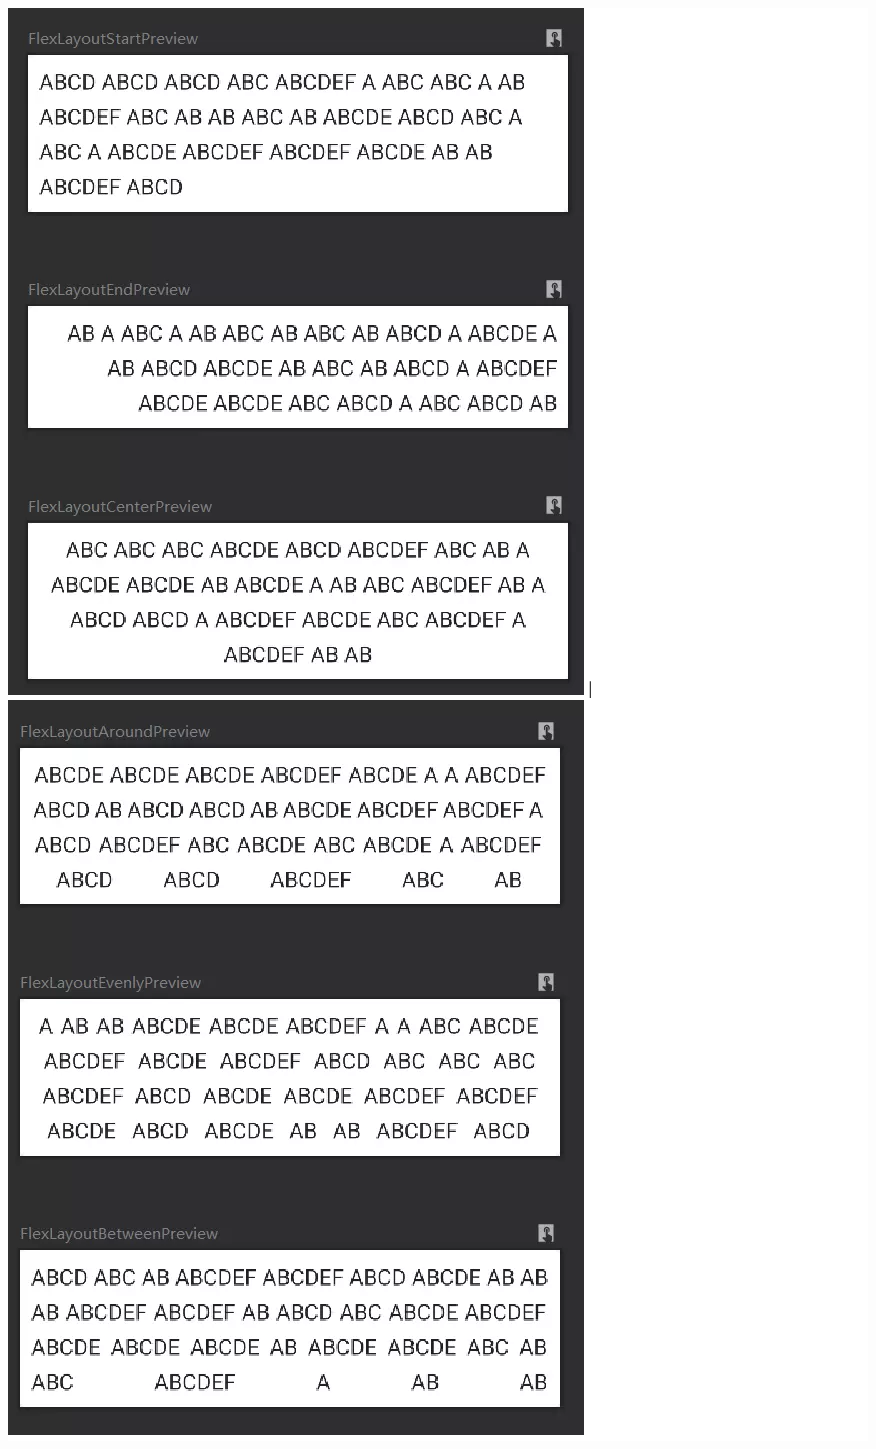 ![image](https://github.com/jestar719/ComposeFlexLayout/blob/main/image/FlexLayoutPreview1.webp)  |  ![image](https://github.com/jestar719/ComposeFlexLayout/blob/main/image/FlexLayoutPreview2.webp)